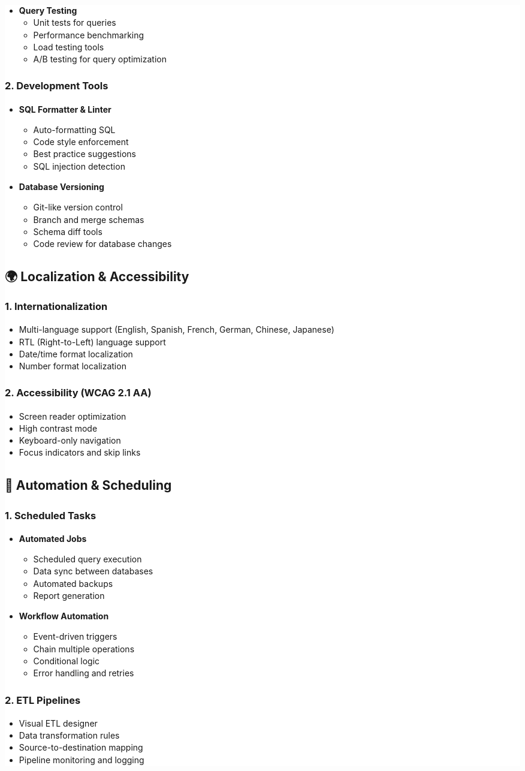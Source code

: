 - **Query Testing**
  - Unit tests for queries
  - Performance benchmarking
  - Load testing tools
  - A/B testing for query optimization

### 2. Development Tools
- **SQL Formatter & Linter**
  - Auto-formatting SQL
  - Code style enforcement
  - Best practice suggestions
  - SQL injection detection

- **Database Versioning**
  - Git-like version control
  - Branch and merge schemas
  - Schema diff tools
  - Code review for database changes

## 🌍 Localization & Accessibility

### 1. Internationalization
- Multi-language support (English, Spanish, French, German, Chinese, Japanese)
- RTL (Right-to-Left) language support
- Date/time format localization
- Number format localization

### 2. Accessibility (WCAG 2.1 AA)
- Screen reader optimization
- High contrast mode
- Keyboard-only navigation
- Focus indicators and skip links

## 🔄 Automation & Scheduling

### 1. Scheduled Tasks
- **Automated Jobs**
  - Scheduled query execution
  - Data sync between databases
  - Automated backups
  - Report generation

- **Workflow Automation**
  - Event-driven triggers
  - Chain multiple operations
  - Conditional logic
  - Error handling and retries

### 2. ETL Pipelines
- Visual ETL designer
- Data transformation rules
- Source-to-destination mapping
- Pipeline monitoring and logging

